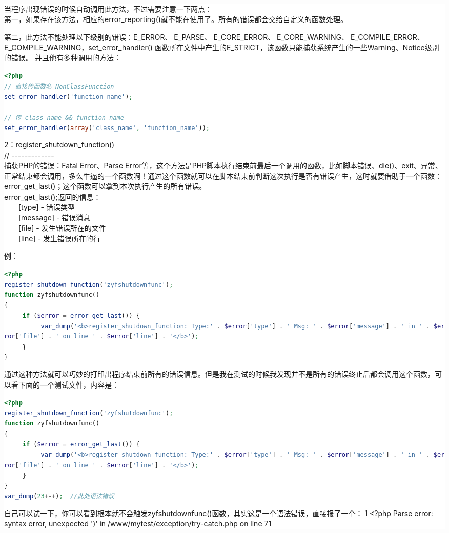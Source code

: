 当程序出现错误的时候自动调用此方法，不过需要注意一下两点：  
第一，如果存在该方法，相应的error_reporting()就不能在使用了。所有的错误都会交给自定义的函数处理。  

第二，此方法不能处理以下级别的错误：E_ERROR、 E_PARSE、 E_CORE_ERROR、 E_CORE_WARNING、 E_COMPILE_ERROR、 E_COMPILE_WARNING，set_error_handler() 函数所在文件中产生的E_STRICT，该函数只能捕获系统产生的一些Warning、Notice级别的错误。
并且他有多种调用的方法：
```php
<?php
// 直接传函数名 NonClassFunction
set_error_handler('function_name');

// 传 class_name && function_name
set_error_handler(array('class_name', 'function_name'));
```

2：register_shutdown_function()  
// -------------  
捕获PHP的错误：Fatal Error、Parse Error等，这个方法是PHP脚本执行结束前最后一个调用的函数，比如脚本错误、die()、exit、异常、正常结束都会调用，多么牛逼的一个函数啊！通过这个函数就可以在脚本结束前判断这次执行是否有错误产生，这时就要借助于一个函数：error_get_last()；这个函数可以拿到本次执行产生的所有错误。  
error_get_last();返回的信息：    
　　[type] - 错误类型  
　　[message] - 错误消息  
　　[file] - 发生错误所在的文件  
　　[line] - 发生错误所在的行  
  
例：
```php
<?php
register_shutdown_function('zyfshutdownfunc');
function zyfshutdownfunc()
{
     if ($error = error_get_last()) {
          var_dump('<b>register_shutdown_function: Type:' . $error['type'] . ' Msg: ' . $error['message'] . ' in ' . $error['file'] . ' on line ' . $error['line'] . '</b>');
     }
}
```

通过这种方法就可以巧妙的打印出程序结束前所有的错误信息。但是我在测试的时候我发现并不是所有的错误终止后都会调用这个函数，可以看下面的一个测试文件，内容是：

```php
<?php
register_shutdown_function('zyfshutdownfunc');
function zyfshutdownfunc()
{
     if ($error = error_get_last()) {
          var_dump('<b>register_shutdown_function: Type:' . $error['type'] . ' Msg: ' . $error['message'] . ' in ' . $error['file'] . ' on line ' . $error['line'] . '</b>');
     }
}
var_dump(23+-+);  //此处语法错误
```

自己可以试一下，你可以看到根本就不会触发zyfshutdownfunc()函数，其实这是一个语法错误，直接报了一个：
1 <?php
Parse error: syntax error, unexpected ')' in /www/mytest/exception/try-catch.php on line 71
